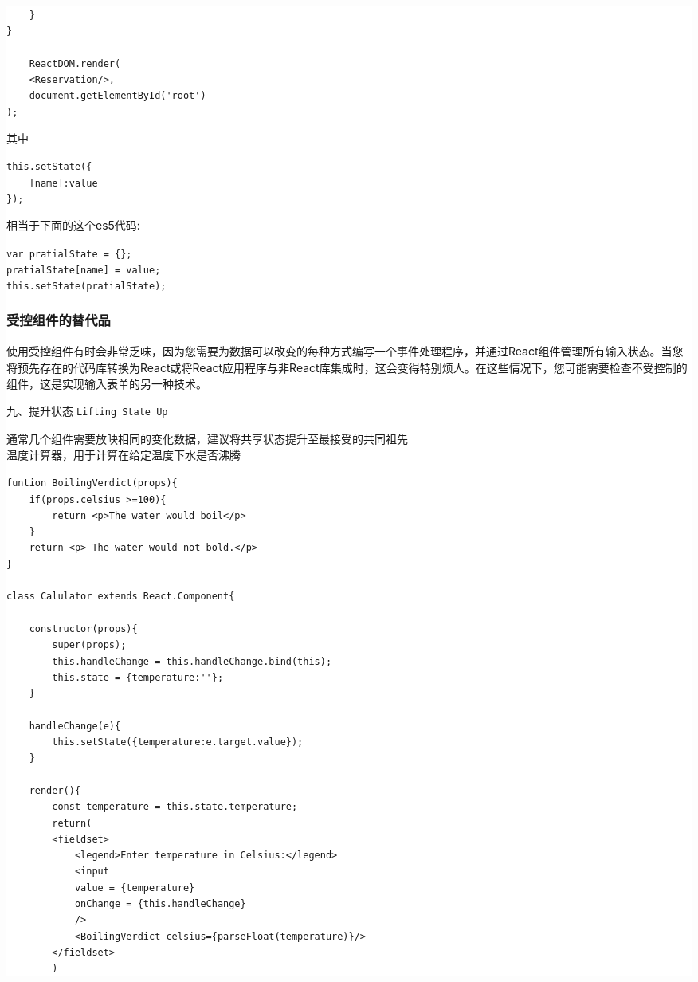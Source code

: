 ```react
    }
}

    ReactDOM.render(
    <Reservation/>,
    document.getElementById('root')
);
```

其中 

```react
this.setState({
    [name]:value
});
```

相当于下面的这个es5代码:

```react
var pratialState = {};
pratialState[name] = value;
this.setState(pratialState);
```

### 受控组件的替代品

使用受控组件有时会非常乏味，因为您需要为数据可以改变的每种方式编写一个事件处理程序，并通过React组件管理所有输入状态。当您将预先存在的代码库转换为React或将React应用程序与非React库集成时，这会变得特别烦人。在这些情况下，您可能需要检查不受控制的组件，这是实现输入表单的另一种技术。

九、提升状态 `Lifting State Up`

通常几个组件需要放映相同的变化数据，建议将共享状态提升至最接受的共同祖先  
温度计算器，用于计算在给定温度下水是否沸腾  

```react
funtion BoilingVerdict(props){
    if(props.celsius >=100){
        return <p>The water would boil</p>
    }
    return <p> The water would not bold.</p>
}

class Calulator extends React.Component{

    constructor(props){
        super(props);
        this.handleChange = this.handleChange.bind(this);
        this.state = {temperature:''};
    }

    handleChange(e){
        this.setState({temperature:e.target.value});
    }
    
    render(){
        const temperature = this.state.temperature;
        return( 
        <fieldset>
            <legend>Enter temperature in Celsius:</legend>
            <input 
            value = {temperature}
            onChange = {this.handleChange}
            />
            <BoilingVerdict celsius={parseFloat(temperature)}/>
        </fieldset>
        )
```
